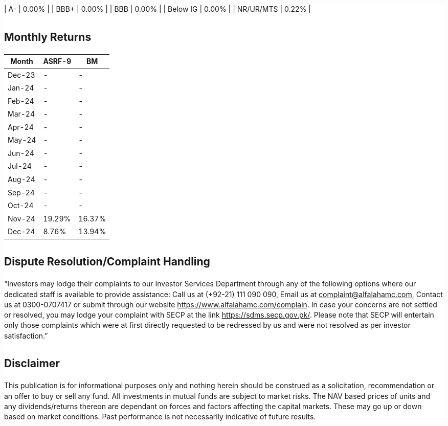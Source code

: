| A-                           | 0.00%  |
| BBB+                         | 0.00%  |
| BBB                          | 0.00%  |
| Below IG                     | 0.00%  |
| NR/UR/MTS                    | 0.22%  |

## Monthly Returns

| Month  | ASRF-9 | BM     |
| ------ | ------ | ------ |
| Dec-23 | -      | -      |
| Jan-24 | -      | -      |
| Feb-24 | -      | -      |
| Mar-24 | -      | -      |
| Apr-24 | -      | -      |
| May-24 | -      | -      |
| Jun-24 | -      | -      |
| Jul-24 | -      | -      |
| Aug-24 | -      | -      |
| Sep-24 | -      | -      |
| Oct-24 | -      | -      |
| Nov-24 | 19.29% | 16.37% |
| Dec-24 | 8.76%  | 13.94% |

## Dispute Resolution/Complaint Handling

“Investors may lodge their complaints to our Investor Services Department through any of the following options where our dedicated staff is available to provide assistance: Call us at (+92-21) 111 090 090, Email us at complaint@alfalahamc.com, Contact us at 0300-0707417 or submit through our website https://www.alfalahamc.com/complain. In case your concerns are not settled or resolved, you may lodge your complaint with SECP at the link https://sdms.secp.gov.pk/. Please note that SECP will entertain only those complaints which were at first directly requested to be redressed by us and were not resolved as per investor satisfaction.”

## Disclaimer

This publication is for informational purposes only and nothing herein should be construed as a solicitation, recommendation or an offer to buy or sell any fund. All investments in mutual funds are subject to market risks. The NAV based prices of units and any dividends/returns thereon are dependant on forces and factors affecting the capital markets. These may go up or down based on market conditions. Past performance is not necessarily indicative of future results.
